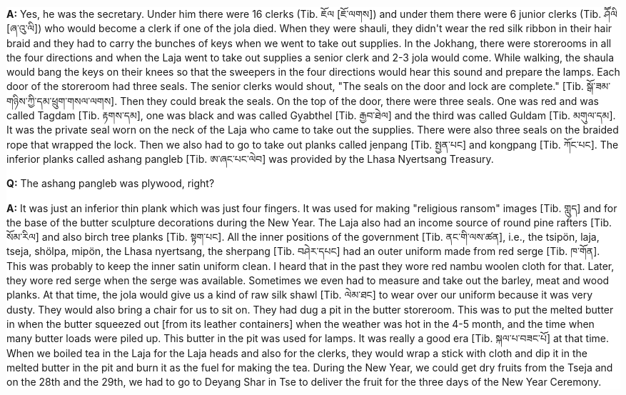 **A:**  Yes, he was the secretary. Under him there were 16 clerks (Tib. ཇོལ [ཇོ་ལགས]) and under them there were 6 junior clerks (Tib. ཤཽལི [ཞ་འུ་ལི]) who would become a clerk if one of the jola died. When they were shauli, they didn't wear the red silk ribbon in their hair braid and they had to carry the bunches of keys when we went to take out supplies. In the <span class="tooltip" data-text="[tib. ཇོ་ཁང] A most famous temple in Lhasa that houses a holy statue of the Buddha. It is often used to mean the Tsuglagang Temple of which it is a part.">Jokhang</span>, there were storerooms in all the four directions and when the <span class="tooltip" data-text="[tib. བླ་ཕྱག] 1. The abbreviation of bla brang phyag mdzod, a major treasury/supply office that was located on the second floor of the Tsuglagang Temple and collected taxes annually from various parts of Tibet. 2. A monastic official/manager who worked for the Labrang of the abbots or incarnate lamas. For example, in Loseling College in Drepung, the Laja worked for the abbot who appointed him.">Laja</span> went to take out supplies a senior clerk and 2-3 jola would come. While walking, the shaula would bang the keys on their knees so that the sweepers in the four directions would hear this sound and prepare the lamps. Each door of the storeroom had three seals. The senior clerks would shout, "The seals on the door and lock are complete." [Tib. སྒོ་ཟམ་གཉིས་ཀྱི་དམ་ཕྲུག་གསལ་ལགས]. Then they could break the seals. On the top of the door, there were three seals. One was red and was called Tagdam [Tib. རྟགས་དམ], one was black and was called Gyabthel [Tib. རྒྱབ་ཐེལ] and the third was called Guldam [Tib. མགུལ་དམ]. It was the private seal worn on the neck of the Laja who came to take out the supplies. There were also three seals on the braided rope that wrapped the lock. Then we also had to go to take out planks called jenpang [Tib. སྤྱན་པང] and kongpang [Tib. ཀོང་པང]. The inferior planks called ashang pangleb [Tib. ཨ་ཞང་པང་ལེབ] was provided by the Lhasa Nyertsang Treasury.   

**Q:**  The ashang pangleb was plywood, right?   

**A:**  It was just an inferior thin plank which was just four fingers. It was used for making "religious ransom" images [Tib. གླུད] and for the base of the butter sculpture decorations during the New Year. The <span class="tooltip" data-text="[tib. བླ་ཕྱག] 1. The abbreviation of bla brang phyag mdzod, a major treasury/supply office that was located on the second floor of the Tsuglagang Temple and collected taxes annually from various parts of Tibet. 2. A monastic official/manager who worked for the Labrang of the abbots or incarnate lamas. For example, in Loseling College in Drepung, the Laja worked for the abbot who appointed him.">Laja</span> also had an income source of round pine rafters [Tib. སོམ་རིལ] and also birch tree planks [Tib. སྟག་པང]. All the inner positions of the government [Tib. ནང་གི་ལས་ཚན], i.e., the tsipön, laja, tseja, shölpa, <span class="tooltip" data-text="[tib. མི་དཔོན] The mayor of Lhasa during the traditional era. The head of the Nangtsesha Office [tib. སྣང་རྩེ་ཤར].">mipön</span>, the Lhasa <span class="tooltip" data-text="[tib. གཉེར་ཚང] 1. Storehouse. 2. Steward, person in charge of a storehouse. 3. A monastic official in charge of storerooms.">nyertsang</span>, the sherpang [Tib. བཤེར་དཔང] had an outer uniform made from red serge [Tib. ཁ་གོན]. This was probably to keep the inner satin uniform clean. I heard that in the past they wore red <span class="tooltip" data-text="[tib. སྣམ་བུ] Hand-woven woolen fabric/material.">nambu</span> woolen cloth for that. Later, they wore red serge when the serge was available. Sometimes we even had to measure and take out the barley, meat and wood planks. At that time, the jola would give us a kind of raw silk shawl [Tib. ལེམ་ཐང] to wear over our uniform because it was very dusty. They would also bring a chair for us to sit on. They had dug a pit in the butter storeroom. This was to put the melted butter in when the butter squeezed out [from its leather containers] when the weather was hot in the 4-5 month, and the time when many butter loads were piled up. This butter in the pit was used for lamps. It was really a good era [Tib. སྐལ་པ་བཟང་པོ] at that time. When we boiled tea in the Laja for the Laja heads and also for the clerks, they would wrap a stick with cloth and dip it in the melted butter in the pit and burn it as the fuel for making the tea. During the New Year, we could get dry fruits from the <span class="tooltip" data-text="[tib. རྩེ་ཕྱག] 1. The Treasury Office that was located in the Potala and supplied items for the Dalai Lama. 2. The name/title of the officials who headed the Tseja Office.">Tseja</span> and on the 28th and the 29th, we had to go to <span class="tooltip" data-text="[tib. སྡེ་ཡངས] One of the colleges in Drepung Monastery.">Deyang</span> Shar in <span class="tooltip" data-text="[tib. རྩེ] The Potala Palace.">Tse</span> to deliver the fruit for the three days of the New Year Ceremony.   
